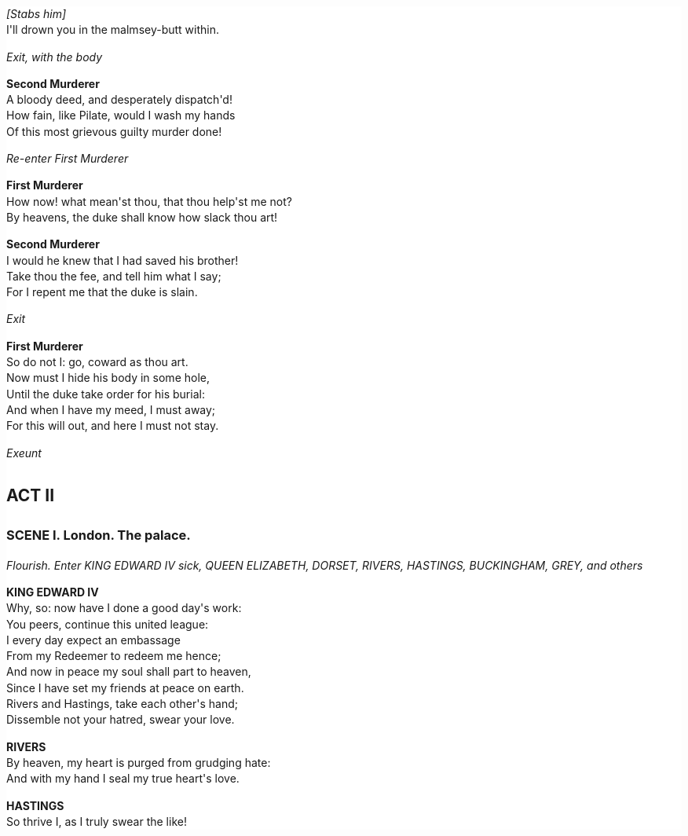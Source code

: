 *\[Stabs him]*  
I'll drown you in the malmsey-butt within.

*Exit, with the body*

**Second Murderer**  
A bloody deed, and desperately dispatch'd!  
How fain, like Pilate, would I wash my hands  
Of this most grievous guilty murder done!

*Re-enter First Murderer*

**First Murderer**  
How now! what mean'st thou, that thou help'st me not?  
By heavens, the duke shall know how slack thou art!

**Second Murderer**  
I would he knew that I had saved his brother!  
Take thou the fee, and tell him what I say;  
For I repent me that the duke is slain.

*Exit*

**First Murderer**  
So do not I: go, coward as thou art.  
Now must I hide his body in some hole,  
Until the duke take order for his burial:  
And when I have my meed, I must away;  
For this will out, and here I must not stay.

*Exeunt*

## ACT II

### SCENE I. London. The palace.

*Flourish. Enter KING EDWARD IV sick, QUEEN ELIZABETH,
DORSET, RIVERS, HASTINGS, BUCKINGHAM, GREY, and others*

**KING EDWARD IV**  
Why, so: now have I done a good day's work:  
You peers, continue this united league:  
I every day expect an embassage  
From my Redeemer to redeem me hence;  
And now in peace my soul shall part to heaven,  
Since I have set my friends at peace on earth.  
Rivers and Hastings, take each other's hand;  
Dissemble not your hatred, swear your love.

**RIVERS**  
By heaven, my heart is purged from grudging hate:  
And with my hand I seal my true heart's love.

**HASTINGS**  
So thrive I, as I truly swear the like!
